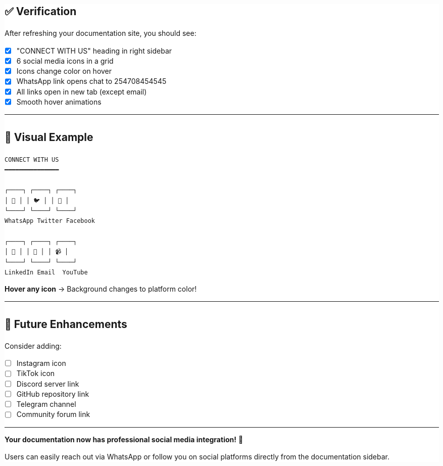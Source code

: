 ## ✅ Verification

After refreshing your documentation site, you should see:

- [x] "CONNECT WITH US" heading in right sidebar
- [x] 6 social media icons in a grid
- [x] Icons change color on hover
- [x] WhatsApp link opens chat to 254708454545
- [x] All links open in new tab (except email)
- [x] Smooth hover animations

---

## 🎨 Visual Example

```
CONNECT WITH US
━━━━━━━━━━━━━━━

┌────┐ ┌────┐ ┌────┐
│ 💬 │ │ 🐦 │ │ 📘 │
└────┘ └────┘ └────┘
WhatsApp Twitter Facebook

┌────┐ ┌────┐ ┌────┐
│ 💼 │ │ 📧 │ │ 📹 │
└────┘ └────┘ └────┘
LinkedIn Email  YouTube
```

**Hover any icon** → Background changes to platform color!

---

## 🔄 Future Enhancements

Consider adding:
- [ ] Instagram icon
- [ ] TikTok icon
- [ ] Discord server link
- [ ] GitHub repository link
- [ ] Telegram channel
- [ ] Community forum link

---

**Your documentation now has professional social media integration!** 🎉

Users can easily reach out via WhatsApp or follow you on social platforms directly from the documentation sidebar.
